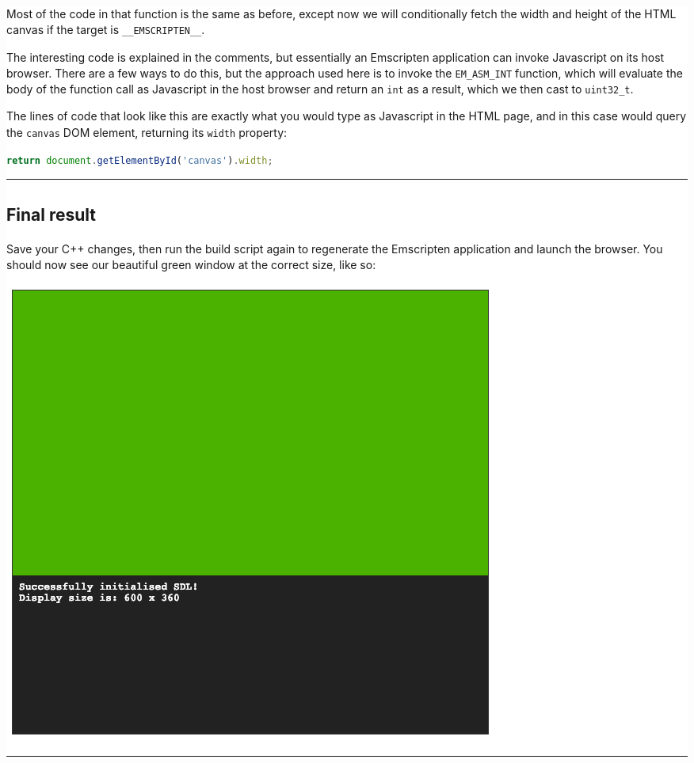 Most of the code in that function is the same as before, except now we will conditionally fetch the width and height of the HTML canvas if the target is `__EMSCRIPTEN__`.

The interesting code is explained in the comments, but essentially an Emscripten application can invoke Javascript on its host browser. There are a few ways to do this, but the approach used here is to invoke the `EM_ASM_INT` function, which will evaluate the body of the function call as Javascript in the host browser and return an `int` as a result, which we then cast to `uint32_t`.

The lines of code that look like this are exactly what you would type as Javascript in the HTML page, and in this case would query the `canvas` DOM element, returning its `width` property:

```javascript
return document.getElementById('canvas').width;
```

<hr/>

## Final result

Save your C++ changes, then run the build script again to regenerate the Emscripten application and launch the browser. You should now see our beautiful green window at the correct size, like so:

<img src="/images/ast/part-06/browser-03.png" />

<hr/>
